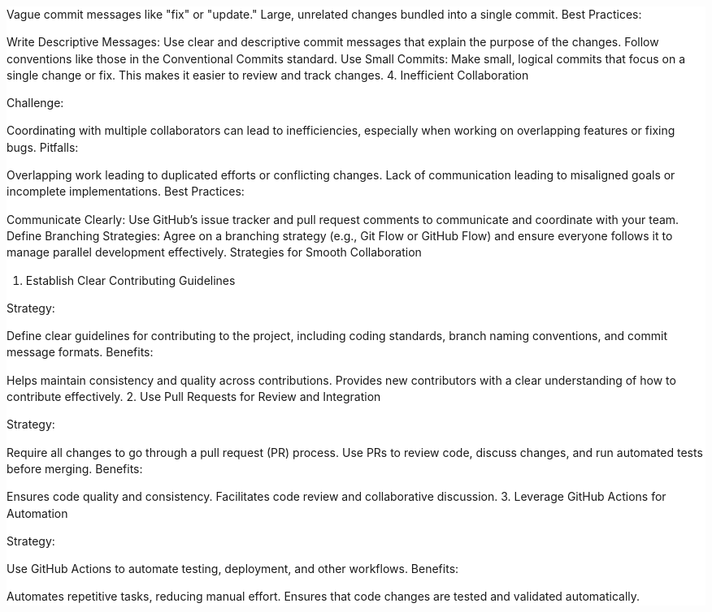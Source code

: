 Vague commit messages like "fix" or "update."
Large, unrelated changes bundled into a single commit.
Best Practices:

Write Descriptive Messages: Use clear and descriptive commit messages that explain the purpose of the changes. Follow conventions like those in the Conventional Commits standard.
Use Small Commits: Make small, logical commits that focus on a single change or fix. This makes it easier to review and track changes.
4. Inefficient Collaboration

Challenge:

Coordinating with multiple collaborators can lead to inefficiencies, especially when working on overlapping features or fixing bugs.
Pitfalls:

Overlapping work leading to duplicated efforts or conflicting changes.
Lack of communication leading to misaligned goals or incomplete implementations.
Best Practices:

Communicate Clearly: Use GitHub’s issue tracker and pull request comments to communicate and coordinate with your team.
Define Branching Strategies: Agree on a branching strategy (e.g., Git Flow or GitHub Flow) and ensure everyone follows it to manage parallel development effectively.
Strategies for Smooth Collaboration
1. Establish Clear Contributing Guidelines

Strategy:

Define clear guidelines for contributing to the project, including coding standards, branch naming conventions, and commit message formats.
Benefits:

Helps maintain consistency and quality across contributions.
Provides new contributors with a clear understanding of how to contribute effectively.
2. Use Pull Requests for Review and Integration

Strategy:

Require all changes to go through a pull request (PR) process. Use PRs to review code, discuss changes, and run automated tests before merging.
Benefits:

Ensures code quality and consistency.
Facilitates code review and collaborative discussion.
3. Leverage GitHub Actions for Automation

Strategy:

Use GitHub Actions to automate testing, deployment, and other workflows.
Benefits:

Automates repetitive tasks, reducing manual effort.
Ensures that code changes are tested and validated automatically.
